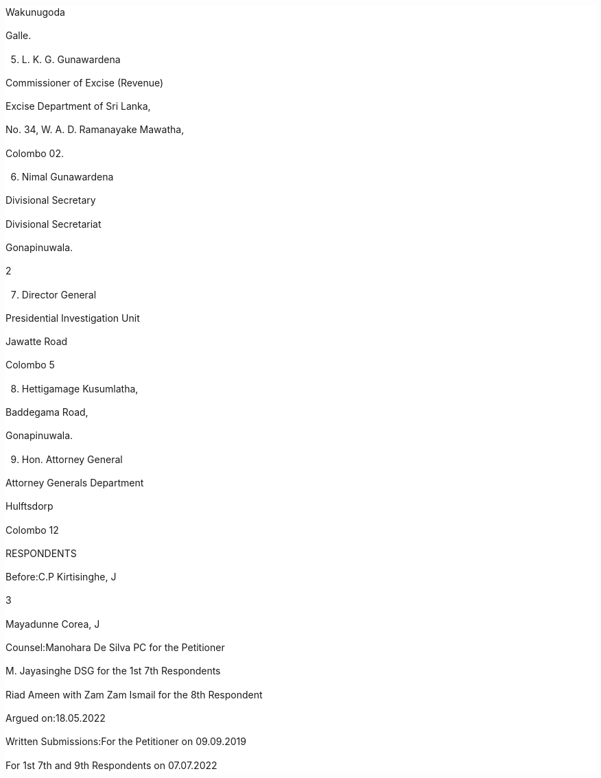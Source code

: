 Wakunugoda

Galle.

5. L. K. G. Gunawardena

Commissioner of Excise (Revenue)

Excise Department of Sri Lanka,

No. 34, W. A. D. Ramanayake Mawatha,

Colombo 02.

6. Nimal Gunawardena

Divisional Secretary

Divisional Secretariat

Gonapinuwala.

2

7. Director General

Presidential Investigation Unit

Jawatte Road

Colombo 5

8. Hettigamage Kusumlatha,

Baddegama Road,

Gonapinuwala.

9. Hon. Attorney General

Attorney Generals Department

Hulftsdorp

Colombo 12

RESPONDENTS

Before:C.P Kirtisinghe, J

3

Mayadunne Corea, J

Counsel:Manohara De Silva PC for the Petitioner

M. Jayasinghe DSG for the 1st 7th Respondents

Riad Ameen with Zam Zam Ismail for the 8th Respondent

Argued on:18.05.2022

Written Submissions:For the Petitioner on 09.09.2019

For 1st 7th and 9th Respondents on 07.07.2022
